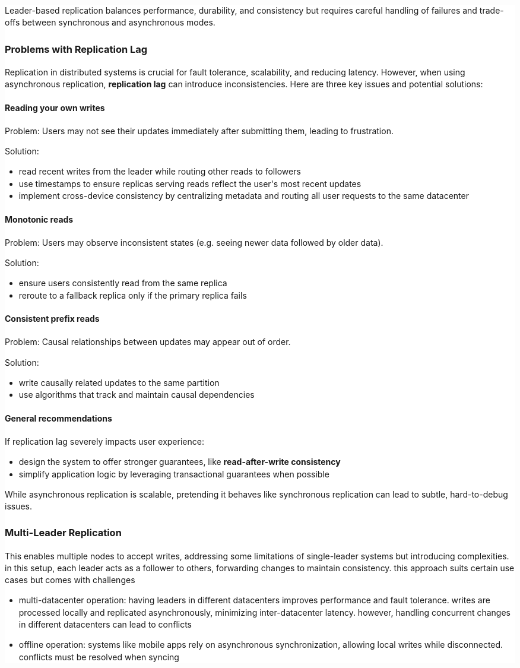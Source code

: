 Leader-based replication balances performance, durability, and consistency but requires careful handling of failures and trade-offs between synchronous and asynchronous modes.

### Problems with Replication Lag

Replication in distributed systems is crucial for fault tolerance, scalability, and reducing latency. However, when using asynchronous replication, **replication lag** can introduce inconsistencies. Here are three key issues and potential solutions:

#### Reading your own writes

Problem: Users may not see their updates immediately after submitting them, leading to frustration. 

Solution:
- read recent writes from the leader while routing other reads to followers
- use timestamps to ensure replicas serving reads reflect the user's most recent updates
- implement cross-device consistency by centralizing metadata and routing all user requests to the same datacenter

#### Monotonic reads

Problem: Users may observe inconsistent states (e.g. seeing newer data followed by older data).  

Solution:

- ensure users consistently read from the same replica
- reroute to a fallback replica only if the primary replica fails

#### Consistent prefix reads

Problem: Causal relationships between updates may appear out of order.  

Solution:

- write causally related updates to the same partition
- use algorithms that track and maintain causal dependencies

#### General recommendations  

If replication lag severely impacts user experience:  

- design the system to offer stronger guarantees, like **read-after-write consistency**
- simplify application logic by leveraging transactional guarantees when possible

While asynchronous replication is scalable, pretending it behaves like synchronous replication can lead to subtle, hard-to-debug issues.

### Multi-Leader Replication

This enables multiple nodes to accept writes, addressing some limitations of single-leader systems but introducing complexities. in this setup, each leader acts as a follower to others, forwarding changes to maintain consistency. this approach suits certain use cases but comes with challenges

- multi-datacenter operation: having leaders in different datacenters improves performance and fault tolerance. writes are processed locally and replicated asynchronously, minimizing inter-datacenter latency. however, handling concurrent changes in different datacenters can lead to conflicts

- offline operation: systems like mobile apps rely on asynchronous synchronization, allowing local writes while disconnected. conflicts must be resolved when syncing
